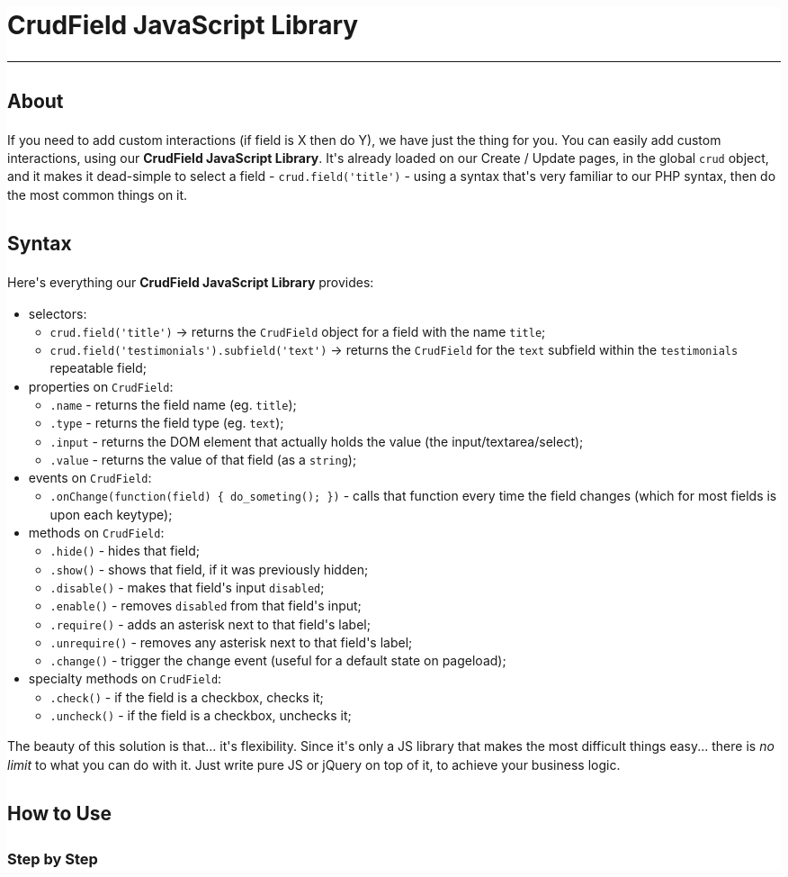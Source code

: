 # CrudField JavaScript Library

---

<a name="about"></a>
## About

If you need to add custom interactions (if field is X then do Y), we have just the thing for you. You can easily add custom interactions, using our **CrudField JavaScript Library**. It's already loaded on our Create / Update pages, in the global `crud` object, and it makes it dead-simple to select a field - `crud.field('title')` - using a syntax that's very familiar to our PHP syntax, then do the most common things on it.

<a name="syntax"></a>
## Syntax

Here's everything our **CrudField JavaScript Library** provides:
- selectors:
    - `crud.field('title')` -> returns the `CrudField` object for a field with the name `title`;
    - `crud.field('testimonials').subfield('text')` -> returns the `CrudField` for the `text` subfield within the `testimonials` repeatable field;
- properties on `CrudField`:
    - `.name` - returns the field name (eg. `title`);
    - `.type` - returns the field type (eg. `text`);
    - `.input` - returns the DOM element that actually holds the value (the input/textarea/select);
    - `.value` - returns the value of that field (as a `string`);
- events on `CrudField`:
    - `.onChange(function(field) { do_someting(); })` - calls that function every time the field changes (which for most fields is upon each keytype);
- methods on `CrudField`:
    - `.hide()` - hides that field;
    - `.show()` - shows that field, if it was previously hidden;
    - `.disable()` - makes that field's input `disabled`;
    - `.enable()` - removes `disabled` from that field's input;
    - `.require()` - adds an asterisk next to that field's label;
    - `.unrequire()` - removes any asterisk next to that field's label;
    - `.change()` - trigger the change event (useful for a default state on pageload);
- specialty methods on `CrudField`:
    - `.check()` - if the field is a checkbox, checks it;
    - `.uncheck()` - if the field is a checkbox, unchecks it;

The beauty of this solution is that... it's flexibility. Since it's only a JS library that makes the most difficult things easy... there is _no limit_ to what you can do with it. Just write pure JS or jQuery on top of it, to achieve your business logic.

<a name="how-to-use"></a>
## How to Use

### Step by Step
